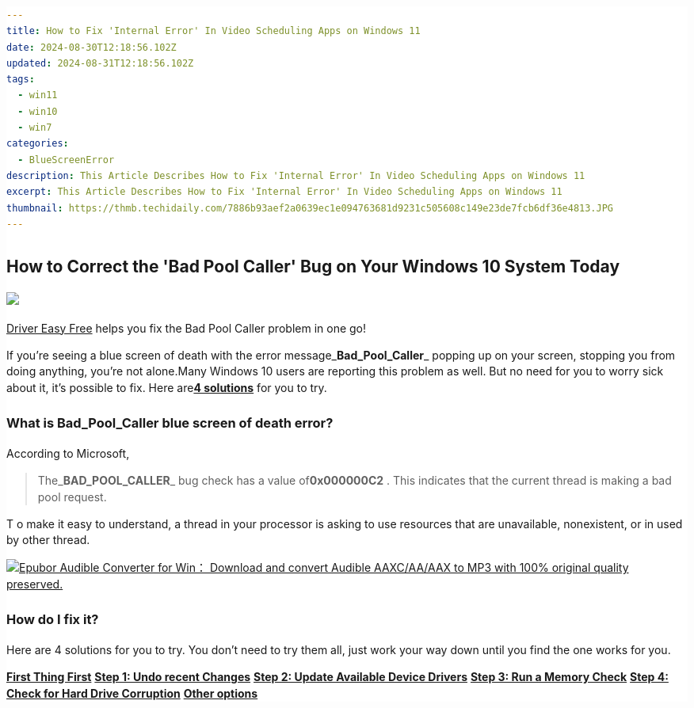 ```yaml
---
title: How to Fix 'Internal Error' In Video Scheduling Apps on Windows 11
date: 2024-08-30T12:18:56.102Z
updated: 2024-08-31T12:18:56.102Z
tags:
  - win11
  - win10
  - win7
categories:
  - BlueScreenError
description: This Article Describes How to Fix 'Internal Error' In Video Scheduling Apps on Windows 11
excerpt: This Article Describes How to Fix 'Internal Error' In Video Scheduling Apps on Windows 11
thumbnail: https://thmb.techidaily.com/7886b93aef2a0639ec1e094763681d9231c505608c149e23de7fcb6df36e4813.JPG
---
```


## How to Correct the 'Bad Pool Caller' Bug on Your Windows 10 System Today

![](https://images.drivereasy.com/wp-content/uploads/2017/02/img_589d4156a6f46.jpg)

[Driver Easy Free](https://tools.techidaily.com/drivereasy/download/) helps you fix the Bad Pool Caller problem in one go!

 If you’re seeing a blue screen of death with the error message_**Bad\_Pool\_Caller**_ popping up on your screen, stopping you from doing anything, you’re not alone.Many Windows 10 users are reporting this problem as well. But no need for you to worry sick about it, it’s possible to fix. Here are[**4 solutions**](https://tools.techidaily.com/drivereasy/download/) for you to try.

### **What is Bad\_Pool\_Caller blue screen of death error?**

According to Microsoft,

> The_**BAD\_POOL\_CALLER**_ bug check has a value of**0x000000C2** . This indicates that the current thread is making a bad pool request.

T  o make it easy to understand, a thread in your processor is asking to use resources that are unavailable, nonexistent, or in used by other thread.


<a href="https://secure.2checkout.com/order/checkout.php?PRODS=4708689&QTY=1&AFFILIATE=108875&CART=1"><img src="https://www.epubor.com/images/uppic/audible-converter-interface.png" border="0">Epubor Audible Converter for Win： Download and convert Audible AAXC/AA/AAX to MP3 with 100% original quality preserved.</a>

### **How do I fix it?**

 Here are 4 solutions for you to try. You don’t need to try them all, just work your way down until you find the one works for you.

[**First Thing First**](https://tools.techidaily.com/drivereasy/download/)
[**Step 1: Undo recent Changes**](https://tools.techidaily.com/drivereasy/download/)
[**Step 2: Update Available Device Drivers**](https://tools.techidaily.com/drivereasy/download/)
[**Step 3: Run a Memory Check**](https://tools.techidaily.com/drivereasy/download/)
[**Step 4: Check for Hard Drive Corruption**](https://tools.techidaily.com/drivereasy/download/)
[**Other options**](https://tools.techidaily.com/drivereasy/download/)
